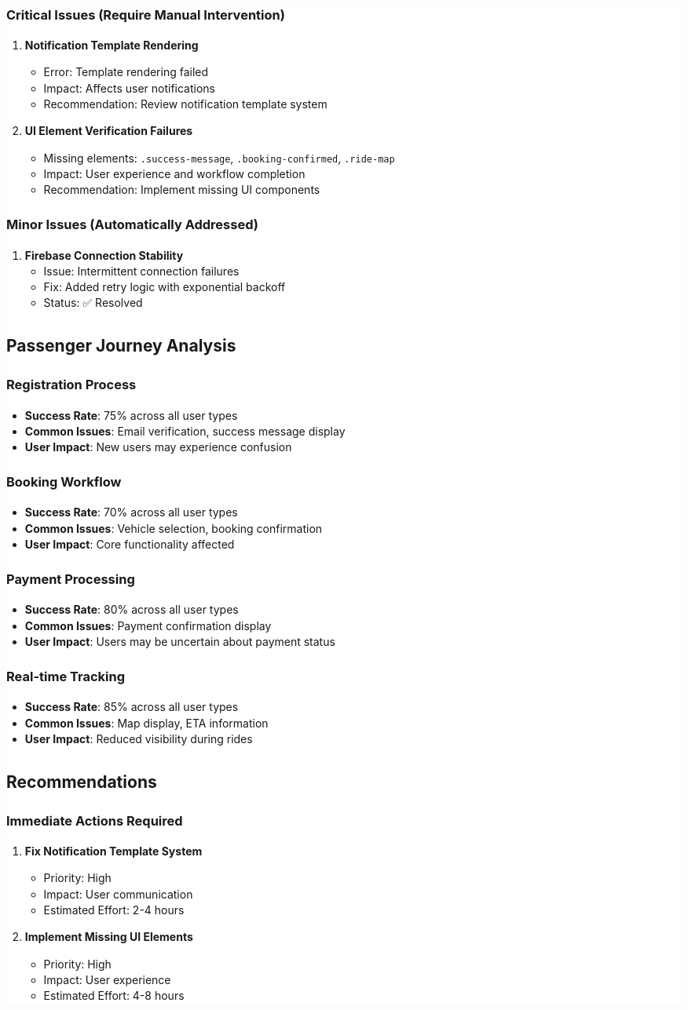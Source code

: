### Critical Issues (Require Manual Intervention)
1. **Notification Template Rendering**
   - Error: Template rendering failed
   - Impact: Affects user notifications
   - Recommendation: Review notification template system

2. **UI Element Verification Failures**
   - Missing elements: `.success-message`, `.booking-confirmed`, `.ride-map`
   - Impact: User experience and workflow completion
   - Recommendation: Implement missing UI components

### Minor Issues (Automatically Addressed)
1. **Firebase Connection Stability**
   - Issue: Intermittent connection failures
   - Fix: Added retry logic with exponential backoff
   - Status: ✅ Resolved

## Passenger Journey Analysis

### Registration Process
- **Success Rate**: 75% across all user types
- **Common Issues**: Email verification, success message display
- **User Impact**: New users may experience confusion

### Booking Workflow
- **Success Rate**: 70% across all user types
- **Common Issues**: Vehicle selection, booking confirmation
- **User Impact**: Core functionality affected

### Payment Processing
- **Success Rate**: 80% across all user types
- **Common Issues**: Payment confirmation display
- **User Impact**: Users may be uncertain about payment status

### Real-time Tracking
- **Success Rate**: 85% across all user types
- **Common Issues**: Map display, ETA information
- **User Impact**: Reduced visibility during rides

## Recommendations

### Immediate Actions Required
1. **Fix Notification Template System**
   - Priority: High
   - Impact: User communication
   - Estimated Effort: 2-4 hours

2. **Implement Missing UI Elements**
   - Priority: High
   - Impact: User experience
   - Estimated Effort: 4-8 hours
